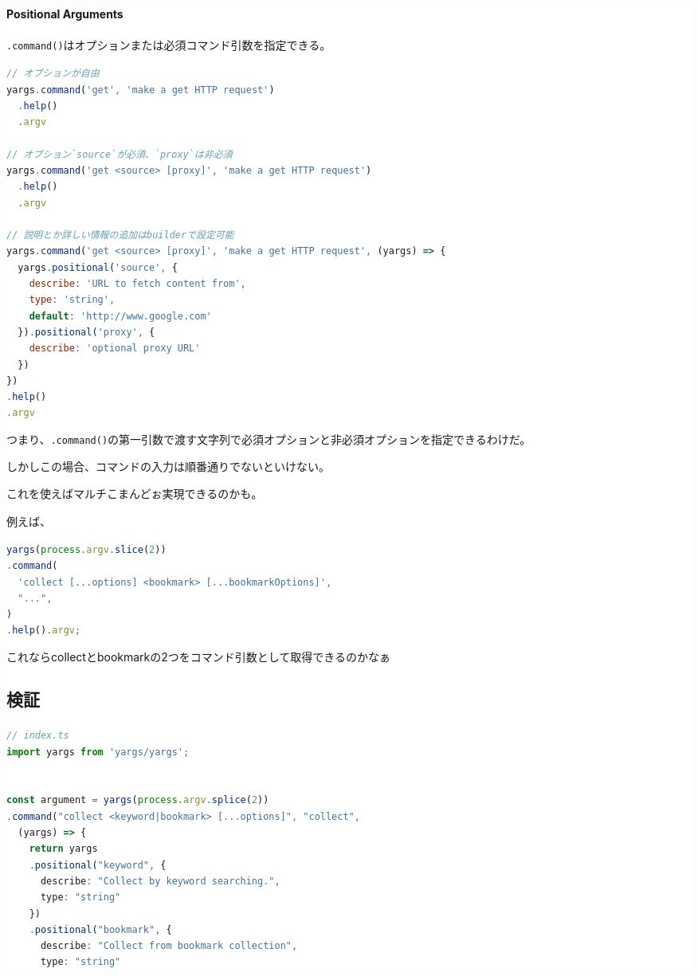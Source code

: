 #### Positional Arguments

`.command()`はオプションまたは必須コマンド引数を指定できる。

```JavaScript
// オプションが自由
yargs.command('get', 'make a get HTTP request')
  .help()
  .argv

// オプション`source`が必須、`proxy`は非必須
yargs.command('get <source> [proxy]', 'make a get HTTP request')
  .help()
  .argv

// 説明とか詳しい情報の追加はbuilderで設定可能
yargs.command('get <source> [proxy]', 'make a get HTTP request', (yargs) => {
  yargs.positional('source', {
    describe: 'URL to fetch content from',
    type: 'string',
    default: 'http://www.google.com'
  }).positional('proxy', {
    describe: 'optional proxy URL'
  })
})
.help()
.argv
```

つまり、`.command()`の第一引数で渡す文字列で必須オプションと非必須オプションを指定できるわけだ。

しかしこの場合、コマンドの入力は順番通りでないといけない。

これを使えばマルチこまんどぉ実現できるのかも。

例えば、

```JavaScript
yargs(process.argv.slice(2))
.command(
  'collect [...options] <bookmark> [...bookmarkOptions]',
  "...",
)
.help().argv;
```
これならcollectとbookmarkの2つをコマンド引数として取得できるのかなぁ




## 検証

```TypeScript
// index.ts
import yargs from 'yargs/yargs';


const argument = yargs(process.argv.splice(2))
.command("collect <keyword|bookmark> [...options]", "collect",
  (yargs) => {
    return yargs
    .positional("keyword", {
      describe: "Collect by keyword searching.",
      type: "string"
    })
    .positional("bookmark", {
      describe: "Collect from bookmark collection",
      type: "string"
```